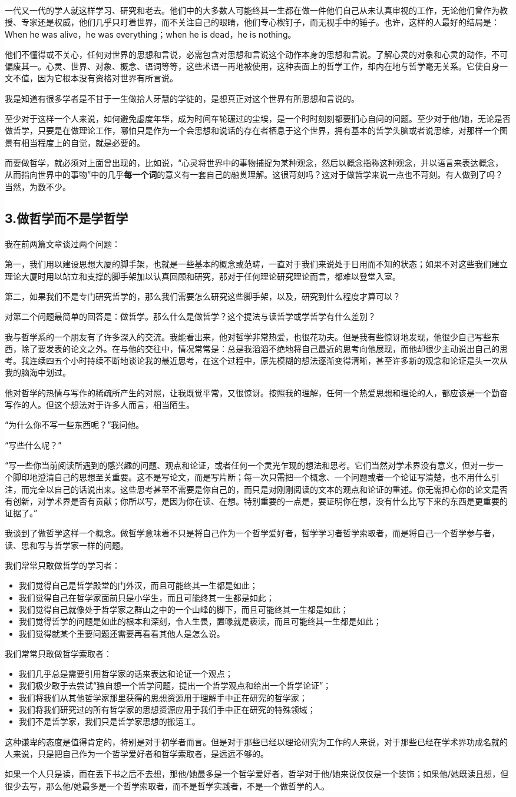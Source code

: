 一代又一代的学人就这样学习、研究和老去。他们中的大多数人可能终其一生都在做一件他们自己从未认真审视的工作，无论他们曾作为教授、专家还是权威，他们几乎只盯着世界，而不关注自己的眼睛，他们专心楔钉子，而无视手中的锤子。也许，这样的人最好的结局是：When he was alive，he was everything；when he is dead，he is nothing。

他们不懂得或不关心，任何对世界的思想和言说，必需包含对思想和言说这个动作本身的思想和言说。了解心灵的对象和心灵的动作，不可偏废其一。心灵、世界、对象、概念、语词等等，这些术语一再地被使用，这种表面上的哲学工作，却内在地与哲学毫无关系。它使自身一文不值，因为它根本没有资格对世界有所言说。

我是知道有很多学者是不甘于一生做拾人牙慧的学徒的，是想真正对这个世界有所思想和言说的。

至少对于这样一个人来说，如何避免虚度年华，成为时间车轮碾过的尘埃，是一个时时刻刻都要扪心自问的问题。至少对于他/她，无论是否做哲学，只要是在做理论工作，哪怕只是作为一个会思想和说话的存在者栖息于这个世界，拥有基本的哲学头脑或者说思维，对那样一个图景有相当程度上的自觉，就是必要的。

而要做哲学，就必须对上面曾出现的，比如说，“心灵将世界中的事物捕捉为某种观念，然后以概念指称这种观念，并以语言来表达概念，从而指向世界中的事物”中的几乎**每一个词**的意义有一套自己的融贯理解。这很苛刻吗？这对于做哲学来说一点也不苛刻。有人做到了吗？当然，为数不少。

## 3.做哲学而不是学哲学

我在前两篇文章谈过两个问题：

第一，我们用以建设思想大厦的脚手架，也就是一些基本的概念或范畴，一直对于我们来说处于日用而不知的状态；如果不对这些我们建立理论大厦时用以站立和支撑的脚手架加以认真回顾和研究，那对于任何理论研究理论而言，都难以登堂入室。

第二，如果我们不是专门研究哲学的，那么我们需要怎么研究这些脚手架，以及，研究到什么程度才算可以？

对第二个问题最简单的回答是：做哲学。那么什么是做哲学？这个提法与读哲学或学哲学有什么差别？

我与哲学系的一个朋友有了许多深入的交流。我能看出来，他对哲学非常热爱，也很花功夫。但是我有些惊讶地发现，他很少自己写些东西，除了要发表的论文之外。在与他的交往中，情况常常是：总是我滔滔不绝地将自己最近的思考向他展现，而他却很少主动说出自己的思考。我连续四五个小时持续不断地谈论我的最近思考，在这个过程中，原先模糊的想法逐渐变得清晰，甚至许多新的观念和论证是头一次从我的脑海中划过。

他对哲学的热情与写作的稀疏所产生的对照，让我既觉平常，又很惊讶。按照我的理解，任何一个热爱思想和理论的人，都应该是一个勤奋写作的人。但这个想法对于许多人而言，相当陌生。

“为什么你不写一些东西呢？”我问他。

“写些什么呢？”

“写一些你当前阅读所遇到的感兴趣的问题、观点和论证，或者任何一个灵光乍现的想法和思考。它们当然对学术界没有意义，但对一步一个脚印地澄清自己的思想至关重要。这不是写论文，而是写片断；每一次只需把一个概念、一个问题或者一个论证写清楚，也不用什么引注，而完全以自己的话说出来。这些思考甚至不需要是你自己的，而只是对刚刚阅读的文本的观点和论证的重述。你无需担心你的论文是否有创新，对学术界是否有贡献；你所以写，是因为你在读、在想。特别重要的一点是，要证明你在想，没有什么比写下来的东西是更重要的证据了。”

 我谈到了做哲学这样一个概念。做哲学意味着不只是将自己作为一个哲学爱好者，哲学学习者哲学索取者，而是将自己一个哲学参与者，读、思和写与哲学家一样的问题。

我们常常只敢做哲学的学习者：

- 我们觉得自己是哲学殿堂的门外汉，而且可能终其一生都是如此；
- 我们觉得自己在哲学家面前只是小学生，而且可能终其一生都是如此；
- 我们觉得自己就像处于哲学家之群山之中的一个山峰的脚下，而且可能终其一生都是如此；
- 我们觉得哲学的问题是如此的根本和深刻，令人生畏，置喙就是亵渎，而且可能终其一生都是如此；
- 我们觉得就某个重要问题还需要再看看其他人是怎么说。

我们常常只敢做哲学索取者：

- 我们几乎总是需要引用哲学家的话来表达和论证一个观点；
- 我们极少敢于去尝试“独自想一个哲学问题，提出一个哲学观点和给出一个哲学论证”；
- 我们将我们从其他哲学家那里获得的思想资源用于理解手中正在研究的哲学家；
- 我们将我们研究过的所有哲学家的思想资源应用于我们手中正在研究的特殊领域；
- 我们不是哲学家，我们只是哲学家思想的搬运工。

这种谦卑的态度是值得肯定的，特别是对于初学者而言。但是对于那些已经以理论研究为工作的人来说，对于那些已经在学术界功成名就的人来说，只是把自己作为一个哲学爱好者和哲学索取者，是远远不够的。

如果一个人只是读，而在丢下书之后不去想，那他/她最多是一个哲学爱好者，哲学对于他/她来说仅仅是一个装饰；如果他/她既读且想，但很少去写，那么他/她最多是一个哲学索取者，而不是哲学实践者，不是一个做哲学的人。
